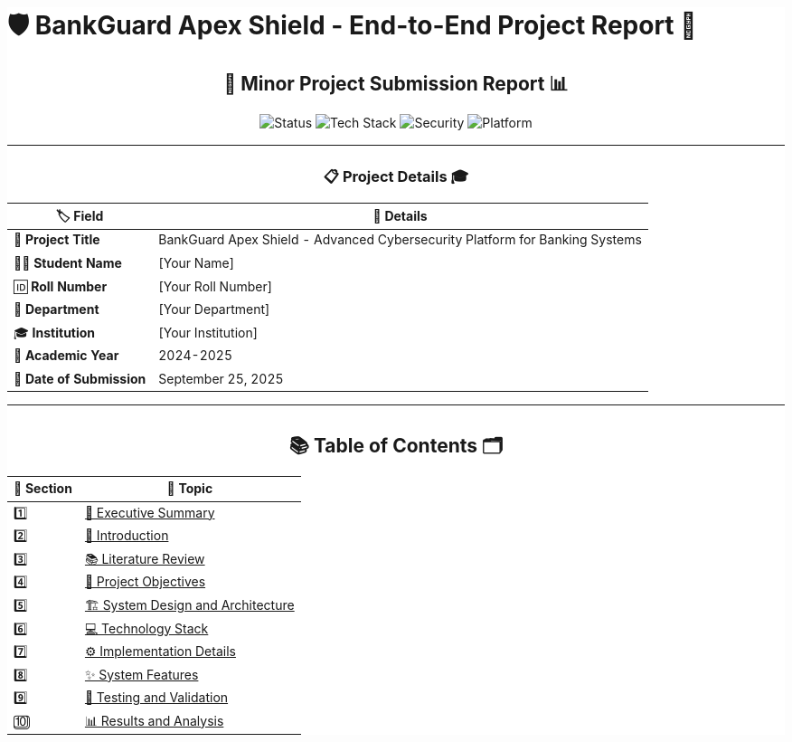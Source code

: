 # 🛡️ BankGuard Apex Shield - End-to-End Project Report 🏦

<div align="center">

## 🎯 Minor Project Submission Report 📊

<img src="https://img.shields.io/badge/Status-Complete-brightgreen?style=for-the-badge&logo=checkmarx" alt="Status">
<img src="https://img.shields.io/badge/Tech-React%20%7C%20TypeScript-blue?style=for-the-badge&logo=react" alt="Tech Stack">
<img src="https://img.shields.io/badge/Security-Banking%20Grade-red?style=for-the-badge&logo=security" alt="Security">
<img src="https://img.shields.io/badge/Platform-Web%20Dashboard-purple?style=for-the-badge&logo=web" alt="Platform">

</div>

---

<div align="center">

### 📋 **Project Details** 🎓

</div>

| 🏷️ **Field** | 📝 **Details** |
|---------------|----------------|
| 🎯 **Project Title** | BankGuard Apex Shield - Advanced Cybersecurity Platform for Banking Systems |
| 👨‍🎓 **Student Name** | [Your Name] |
| 🆔 **Roll Number** | [Your Roll Number] |
| 🏫 **Department** | [Your Department] |
| 🎓 **Institution** | [Your Institution] |
| 📅 **Academic Year** | 2024-2025 |
| 📆 **Date of Submission** | September 25, 2025 |

---

<div align="center">

## 📚 Table of Contents 🗂️

</div>

| 📖 **Section** | 🎯 **Topic** |
|----------------|--------------|
| 1️⃣ | [🚀 Executive Summary](#1-executive-summary) |
| 2️⃣ | [📖 Introduction](#2-introduction) |
| 3️⃣ | [📚 Literature Review](#3-literature-review) |
| 4️⃣ | [🎯 Project Objectives](#4-project-objectives) |
| 5️⃣ | [🏗️ System Design and Architecture](#5-system-design-and-architecture) |
| 6️⃣ | [💻 Technology Stack](#6-technology-stack) |
| 7️⃣ | [⚙️ Implementation Details](#7-implementation-details) |
| 8️⃣ | [✨ System Features](#8-system-features) |
| 9️⃣ | [🧪 Testing and Validation](#9-testing-and-validation) |
| 🔟 | [📊 Results and Analysis](#10-results-and-analysis) |